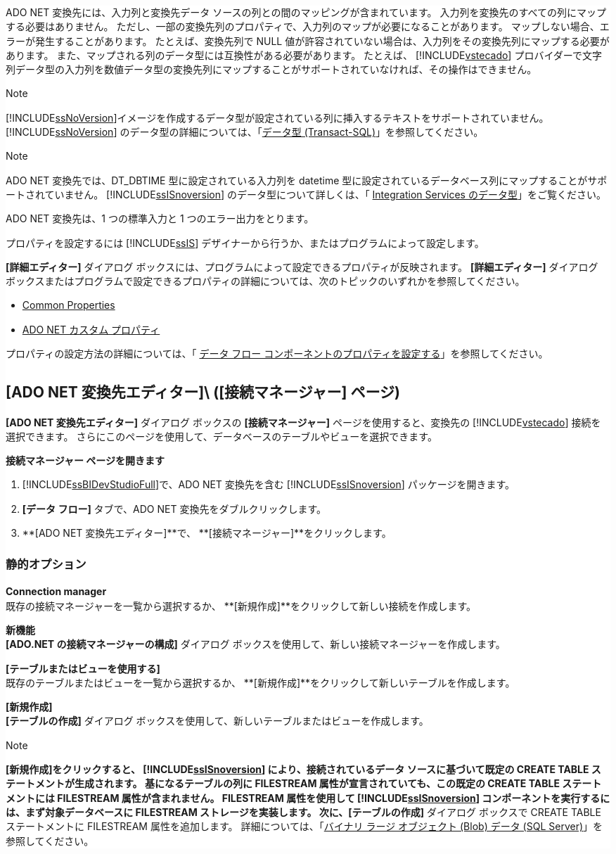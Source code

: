  ADO NET 変換先には、入力列と変換先データ ソースの列との間のマッピングが含まれています。 入力列を変換先のすべての列にマップする必要はありません。 ただし、一部の変換先列のプロパティで、入力列のマップが必要になることがあります。 マップしない場合、エラーが発生することがあります。 たとえば、変換先列で NULL 値が許容されていない場合は、入力列をその変換先列にマップする必要があります。 また、マップされる列のデータ型には互換性がある必要があります。 たとえば、 [!INCLUDE[vstecado](../../includes/vstecado-md.md)] プロバイダーで文字列データ型の入力列を数値データ型の変換先列にマップすることがサポートされていなければ、その操作はできません。  
  
> [!NOTE]  
>  [!INCLUDE[ssNoVersion](../../includes/ssnoversion-md.md)]イメージを作成するデータ型が設定されている列に挿入するテキストをサポートされていません。 [!INCLUDE[ssNoVersion](../../includes/ssnoversion-md.md)] のデータ型の詳細については、「[データ型 &#40;Transact-SQL&#41;](../../t-sql/data-types/data-types-transact-sql.md)」を参照してください。  
  
> [!NOTE]  
>  ADO NET 変換先では、DT_DBTIME 型に設定されている入力列を datetime 型に設定されているデータベース列にマップすることがサポートされていません。 [!INCLUDE[ssISnoversion](../../includes/ssisnoversion-md.md)] のデータ型について詳しくは、「 [Integration Services のデータ型](../../integration-services/data-flow/integration-services-data-types.md)」をご覧ください。  
  
 ADO NET 変換先は、1 つの標準入力と 1 つのエラー出力をとります。  
  
 プロパティを設定するには [!INCLUDE[ssIS](../../includes/ssis-md.md)] デザイナーから行うか、またはプログラムによって設定します。  
  
 **[詳細エディター]** ダイアログ ボックスには、プログラムによって設定できるプロパティが反映されます。 **[詳細エディター]** ダイアログ ボックスまたはプログラムで設定できるプロパティの詳細については、次のトピックのいずれかを参照してください。  
  
-   [Common Properties](http://msdn.microsoft.com/library/51973502-5cc6-4125-9fce-e60fa1b7b796)  
  
-   [ADO NET カスタム プロパティ](../../integration-services/data-flow/ado-net-custom-properties.md)  
  
 プロパティの設定方法の詳細については、「 [データ フロー コンポーネントのプロパティを設定する](../../integration-services/data-flow/set-the-properties-of-a-data-flow-component.md)」を参照してください。  
  
## <a name="ado-net-destination-editor-connection-manager-page"></a>[ADO NET 変換先エディター]\ ([接続マネージャー] ページ)
  **[ADO NET 変換先エディター]** ダイアログ ボックスの **[接続マネージャー]** ページを使用すると、変換先の [!INCLUDE[vstecado](../../includes/vstecado-md.md)] 接続を選択できます。 さらにこのページを使用して、データベースのテーブルやビューを選択できます。  
  
 **接続マネージャー ページを開きます**  
  
1.  [!INCLUDE[ssBIDevStudioFull](../../includes/ssbidevstudiofull-md.md)]で、ADO NET 変換先を含む [!INCLUDE[ssISnoversion](../../includes/ssisnoversion-md.md)] パッケージを開きます。  
  
2.  **[データ フロー]** タブで、ADO NET 変換先をダブルクリックします。  
  
3.  **[ADO NET 変換先エディター]**で、 **[接続マネージャー]**をクリックします。  
  
### <a name="static-options"></a>静的オプション  
 **Connection manager**  
 既存の接続マネージャーを一覧から選択するか、 **[新規作成]**をクリックして新しい接続を作成します。  
  
 **新機能**  
 **[ADO.NET の接続マネージャーの構成]** ダイアログ ボックスを使用して、新しい接続マネージャーを作成します。  
  
 **[テーブルまたはビューを使用する]**  
 既存のテーブルまたはビューを一覧から選択するか、 **[新規作成]**をクリックして新しいテーブルを作成します。  
  
 **[新規作成]**  
 **[テーブルの作成]** ダイアログ ボックスを使用して、新しいテーブルまたはビューを作成します。  
  
> [!NOTE]  
>  **[新規作成]**をクリックすると、 [!INCLUDE[ssISnoversion](../../includes/ssisnoversion-md.md)] により、接続されているデータ ソースに基づいて既定の CREATE TABLE ステートメントが生成されます。 基になるテーブルの列に FILESTREAM 属性が宣言されていても、この既定の CREATE TABLE ステートメントには FILESTREAM 属性が含まれません。 FILESTREAM 属性を使用して [!INCLUDE[ssISnoversion](../../includes/ssisnoversion-md.md)] コンポーネントを実行するには、まず対象データベースに FILESTREAM ストレージを実装します。 次に、**[テーブルの作成]** ダイアログ ボックスで CREATE TABLE ステートメントに FILESTREAM 属性を追加します。 詳細については、「[バイナリ ラージ オブジェクト &#40;Blob&#41; データ &#40;SQL Server&#41;](../../relational-databases/blob/binary-large-object-blob-data-sql-server.md)」を参照してください。  
  